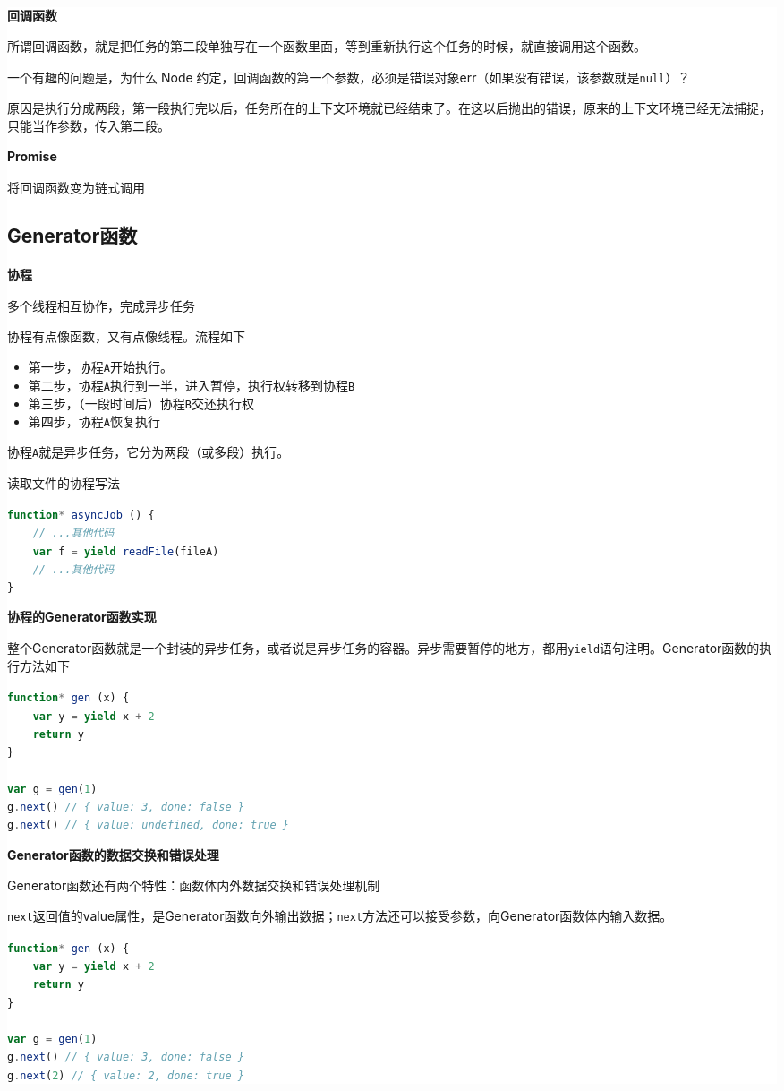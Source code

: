 **回调函数**

所谓回调函数，就是把任务的第二段单独写在一个函数里面，等到重新执行这个任务的时候，就直接调用这个函数。

一个有趣的问题是，为什么 Node 约定，回调函数的第一个参数，必须是错误对象err（如果没有错误，该参数就是`null`）？

原因是执行分成两段，第一段执行完以后，任务所在的上下文环境就已经结束了。在这以后抛出的错误，原来的上下文环境已经无法捕捉，只能当作参数，传入第二段。

**Promise**

将回调函数变为链式调用

## Generator函数

**协程**

多个线程相互协作，完成异步任务

协程有点像函数，又有点像线程。流程如下

- 第一步，协程`A`开始执行。
- 第二步，协程`A`执行到一半，进入暂停，执行权转移到协程`B`
- 第三步，（一段时间后）协程`B`交还执行权
- 第四步，协程`A`恢复执行

协程`A`就是异步任务，它分为两段（或多段）执行。

读取文件的协程写法

```javascript
function* asyncJob () {
    // ...其他代码
    var f = yield readFile(fileA)
    // ...其他代码
}
```

**协程的Generator函数实现**

整个Generator函数就是一个封装的异步任务，或者说是异步任务的容器。异步需要暂停的地方，都用`yield`语句注明。Generator函数的执行方法如下

```javascript
function* gen (x) {
    var y = yield x + 2
    return y
}

var g = gen(1)
g.next() // { value: 3, done: false }
g.next() // { value: undefined, done: true }
```

**Generator函数的数据交换和错误处理**

Generator函数还有两个特性：函数体内外数据交换和错误处理机制

`next`返回值的value属性，是Generator函数向外输出数据；`next`方法还可以接受参数，向Generator函数体内输入数据。

```javascript
function* gen (x) {
    var y = yield x + 2
    return y
}

var g = gen(1)
g.next() // { value: 3, done: false }
g.next(2) // { value: 2, done: true }
```
